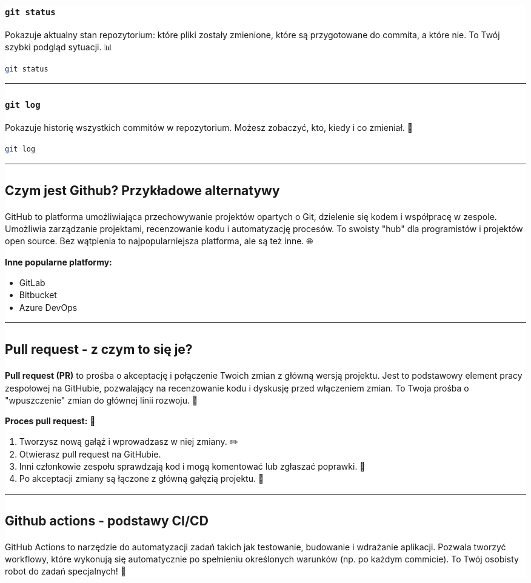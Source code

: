 ### `git status`

Pokazuje aktualny stan repozytorium: które pliki zostały zmienione, które są przygotowane do commita, a które nie. To Twój szybki podgląd sytuacji. 📊

```bash
git status
```

---

### `git log`

Pokazuje historię wszystkich commitów w repozytorium. Możesz zobaczyć, kto, kiedy i co zmieniał. 📜

```bash
git log
```

---

## Czym jest Github? Przykładowe alternatywy

GitHub to platforma umożliwiająca przechowywanie projektów opartych o Git, dzielenie się kodem i współpracę w zespole. Umożliwia zarządzanie projektami, recenzowanie kodu i automatyzację procesów. To swoisty "hub" dla programistów i projektów open source. Bez wątpienia to najpopularniejsza platforma, ale są też inne. 🌐

**Inne popularne platformy:**

- GitLab
- Bitbucket
- Azure DevOps

---

## Pull request - z czym to się je?

**Pull request (PR)** to prośba o akceptację i połączenie Twoich zmian z główną wersją projektu. Jest to podstawowy element pracy zespołowej na GitHubie, pozwalający na recenzowanie kodu i dyskusję przed włączeniem zmian. To Twoja prośba o "wpuszczenie" zmian do głównej linii rozwoju. 🙏

**Proces pull request:** 👥

1.  Tworzysz nową gałąź i wprowadzasz w niej zmiany. ✏️
2.  Otwierasz pull request na GitHubie.
3.  Inni członkowie zespołu sprawdzają kod i mogą komentować lub zgłaszać poprawki. 💬
4.  Po akceptacji zmiany są łączone z główną gałęzią projektu. 🤝

---

## Github actions - podstawy CI/CD

GitHub Actions to narzędzie do automatyzacji zadań takich jak testowanie, budowanie i wdrażanie aplikacji. Pozwala tworzyć workflowy, które wykonują się automatycznie po spełnieniu określonych warunków (np. po każdym commicie). To Twój osobisty robot do zadań specjalnych! 🤖
